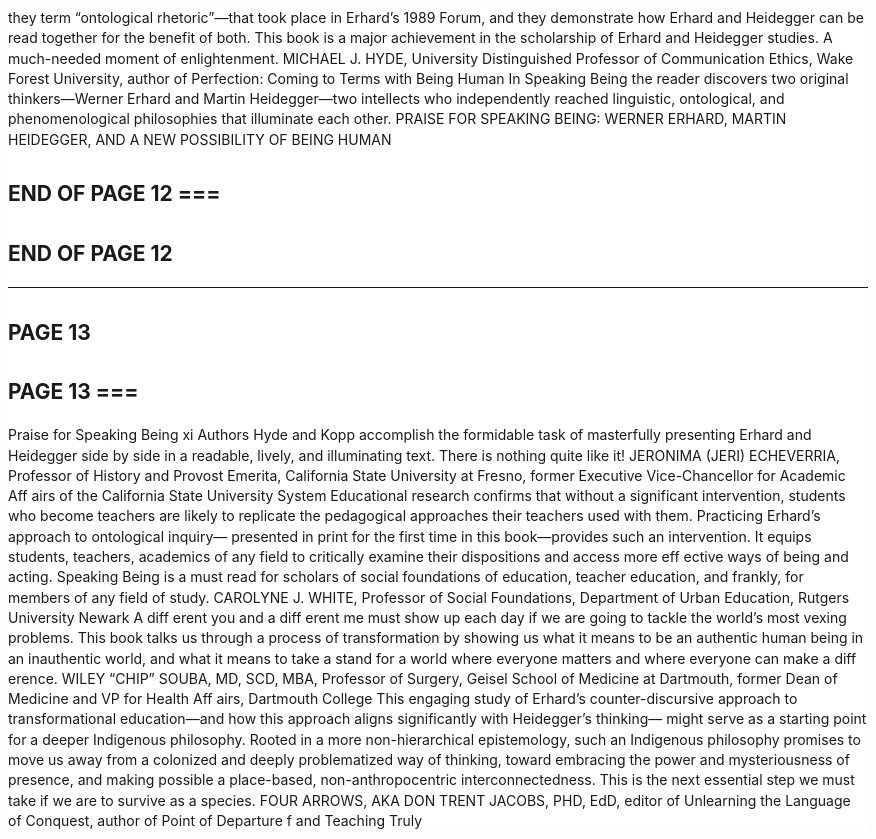they term “ontological rhetoric”—that took place in Erhard’s 1989 Forum, and they 
demonstrate how Erhard and Heidegger can be read together for the benefit of 
both. This book is a major achievement in the scholarship of Erhard and Heidegger 
studies. A much-needed moment of enlightenment.
MICHAEL J. HYDE, University Distinguished Professor of Communication Ethics, Wake 
Forest University, author of Perfection: Coming to Terms with Being Human
In Speaking Being the reader discovers two original thinkers—Werner Erhard 
and Martin Heidegger—two intellects who independently reached linguistic, 
ontological, and phenomenological philosophies that illuminate each other. 
PRAISE FOR SPEAKING BEING: WERNER ERHARD, MARTIN HEIDEGGER, 
AND A NEW POSSIBILITY OF BEING HUMAN


## END OF PAGE 12 ===

## END OF PAGE 12


---

## PAGE 13

## PAGE 13 ===

 
Praise for Speaking Being
xi
Authors Hyde and Kopp accomplish the formidable task of masterfully presenting 
Erhard and Heidegger side by side in a readable, lively, and illuminating text. There 
is nothing quite like it!
JERONIMA (JERI) ECHEVERRIA, Professor of History and Provost Emerita, California 
State University at Fresno, former Executive Vice-Chancellor for Academic Aff airs of 
the California State University System
Educational research confirms that without a significant intervention, students 
who become teachers are likely to replicate the pedagogical approaches their 
teachers used with them. Practicing Erhard’s approach to ontological inquiry—
presented in print for the first time in this book—provides such an intervention. 
It equips students, teachers, academics of any field to critically examine their 
dispositions and access more eff ective ways of being and acting. Speaking Being is
a must read for scholars of social foundations of education, teacher education, and
frankly, for members of any field of study.
CAROLYNE J. WHITE, Professor of Social Foundations, Department of Urban 
Education, Rutgers University Newark
A diff erent you and a diff erent me must show up each day if we are going to
tackle the world’s most vexing problems. This book talks us through a process of 
transformation by showing us what it means to be an authentic human being in an
inauthentic world, and what it means to take a stand for a world where everyone
matters and where everyone can make a diff erence. 
WILEY “CHIP” SOUBA, MD, SCD, MBA, Professor of Surgery, Geisel School 
of Medicine at Dartmouth, former Dean of Medicine and VP for Health Aff airs,
Dartmouth College
This engaging study of Erhard’s counter-discursive approach to transformational 
education—and how this approach aligns significantly with Heidegger’s thinking—
might serve as a starting point for a deeper Indigenous philosophy. Rooted in a
more non-hierarchical epistemology, such an Indigenous philosophy promises to
move us away from a colonized and deeply problematized way of thinking, toward 
embracing the power and mysteriousness of presence, and making possible a
place-based, non-anthropocentric interconnectedness. This is the next essential 
step we must take if we are to survive as a species.
FOUR ARROWS, AKA DON TRENT JACOBS, PHD, EdD, editor of Unlearning the
Language of Conquest, author of Point of Departure
f
and Teaching Truly